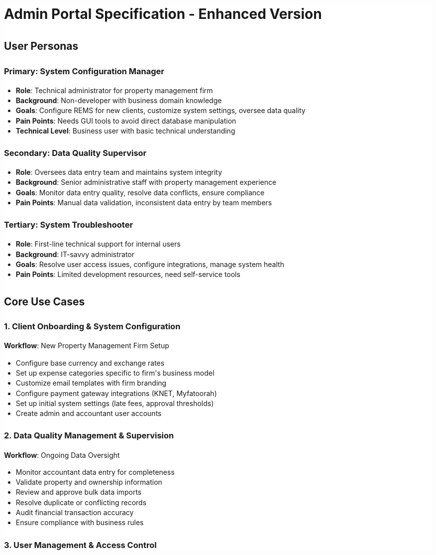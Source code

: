 # Admin Portal Specification - Enhanced Version

## User Personas

### Primary: System Configuration Manager

- **Role**: Technical administrator for property management firm
- **Background**: Non-developer with business domain knowledge
- **Goals**: Configure REMS for new clients, customize system settings, oversee data quality
- **Pain Points**: Needs GUI tools to avoid direct database manipulation
- **Technical Level**: Business user with basic technical understanding

### Secondary: Data Quality Supervisor

- **Role**: Oversees data entry team and maintains system integrity
- **Background**: Senior administrative staff with property management experience
- **Goals**: Monitor data entry quality, resolve data conflicts, ensure compliance
- **Pain Points**: Manual data validation, inconsistent data entry by team members

### Tertiary: System Troubleshooter

- **Role**: First-line technical support for internal users
- **Background**: IT-savvy administrator
- **Goals**: Resolve user access issues, configure integrations, manage system health
- **Pain Points**: Limited development resources, need self-service tools

## Core Use Cases

### 1. Client Onboarding & System Configuration

**Workflow**: New Property Management Firm Setup

- Configure base currency and exchange rates
- Set up expense categories specific to firm's business model
- Customize email templates with firm branding
- Configure payment gateway integrations (KNET, Myfatoorah)
- Set up initial system settings (late fees, approval thresholds)
- Create admin and accountant user accounts

### 2. Data Quality Management & Supervision

**Workflow**: Ongoing Data Oversight

- Monitor accountant data entry for completeness
- Validate property and ownership information
- Review and approve bulk data imports
- Resolve duplicate or conflicting records
- Audit financial transaction accuracy
- Ensure compliance with business rules

### 3. User Management & Access Control
